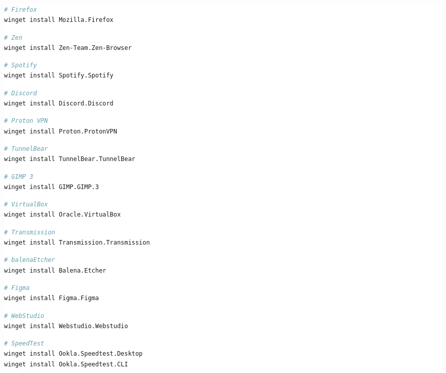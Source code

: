 ```sh
# Firefox
winget install Mozilla.Firefox
```

```sh
# Zen
winget install Zen-Team.Zen-Browser
```

```sh
# Spotify
winget install Spotify.Spotify
```

```sh
# Discord
winget install Discord.Discord
```

```sh
# Proton VPN
winget install Proton.ProtonVPN
```

```sh
# TunnelBear
winget install TunnelBear.TunnelBear
```

```sh
# GIMP 3
winget install GIMP.GIMP.3
```

```sh
# VirtualBox
winget install Oracle.VirtualBox
```

```sh
# Transmission
winget install Transmission.Transmission
```

```sh
# balenaEtcher
winget install Balena.Etcher
```

```sh
# Figma
winget install Figma.Figma
```

```sh
# WebStudio
winget install Webstudio.Webstudio
```

```sh
# SpeedTest
winget install Ookla.Speedtest.Desktop
winget install Ookla.Speedtest.CLI
```
